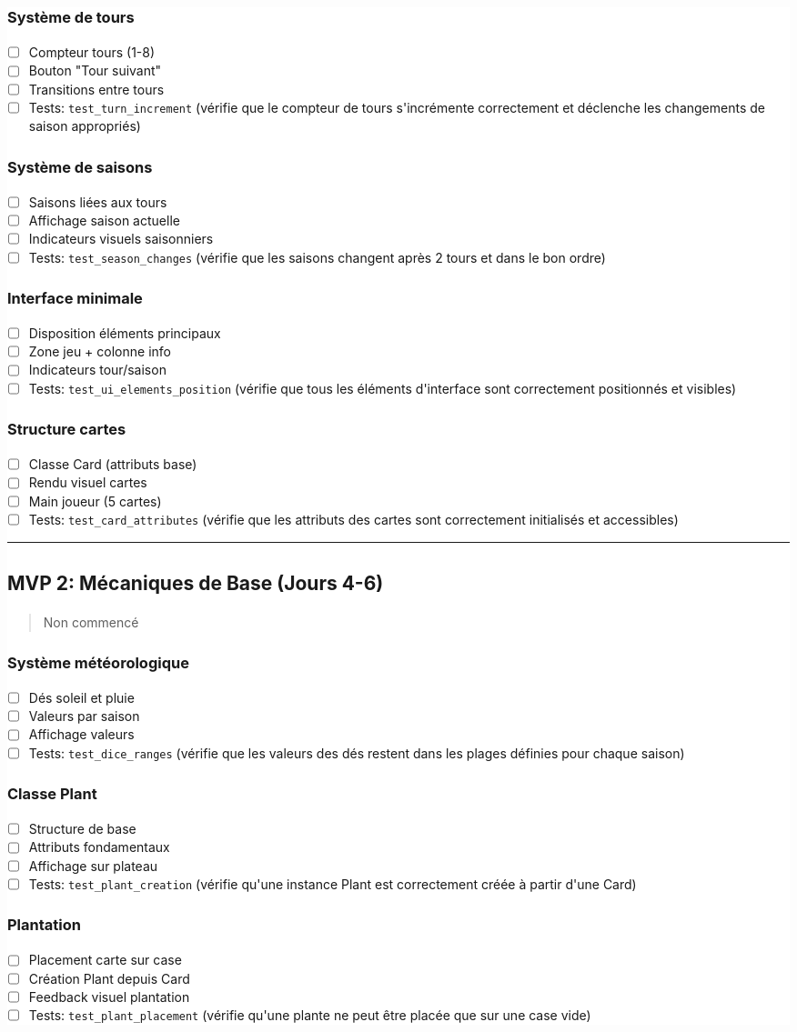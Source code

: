 ### Système de tours
- [ ] Compteur tours (1-8)
- [ ] Bouton "Tour suivant"
- [ ] Transitions entre tours
- [ ] Tests: `test_turn_increment` (vérifie que le compteur de tours s'incrémente correctement et déclenche les changements de saison appropriés)

### Système de saisons
- [ ] Saisons liées aux tours
- [ ] Affichage saison actuelle
- [ ] Indicateurs visuels saisonniers
- [ ] Tests: `test_season_changes` (vérifie que les saisons changent après 2 tours et dans le bon ordre)

### Interface minimale
- [ ] Disposition éléments principaux
- [ ] Zone jeu + colonne info
- [ ] Indicateurs tour/saison
- [ ] Tests: `test_ui_elements_position` (vérifie que tous les éléments d'interface sont correctement positionnés et visibles)

### Structure cartes
- [ ] Classe Card (attributs base)
- [ ] Rendu visuel cartes
- [ ] Main joueur (5 cartes)
- [ ] Tests: `test_card_attributes` (vérifie que les attributs des cartes sont correctement initialisés et accessibles)

---

## MVP 2: Mécaniques de Base (Jours 4-6)
> Non commencé

### Système météorologique
- [ ] Dés soleil et pluie
- [ ] Valeurs par saison
- [ ] Affichage valeurs
- [ ] Tests: `test_dice_ranges` (vérifie que les valeurs des dés restent dans les plages définies pour chaque saison)

### Classe Plant
- [ ] Structure de base
- [ ] Attributs fondamentaux
- [ ] Affichage sur plateau
- [ ] Tests: `test_plant_creation` (vérifie qu'une instance Plant est correctement créée à partir d'une Card)

### Plantation
- [ ] Placement carte sur case
- [ ] Création Plant depuis Card
- [ ] Feedback visuel plantation
- [ ] Tests: `test_plant_placement` (vérifie qu'une plante ne peut être placée que sur une case vide)
